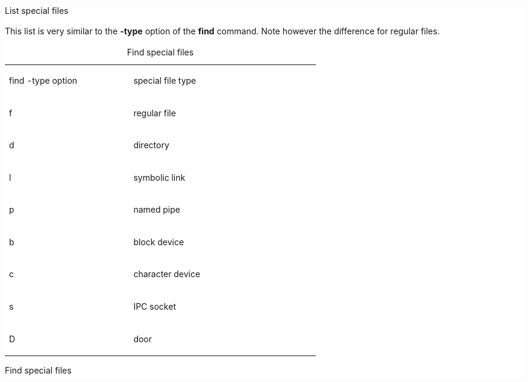 List special files

This list is very similar to the **-type** option of the **find**
command. Note however the difference for regular files.

<table style="width:60%;">
<caption>Find special files</caption>
<colgroup>
<col style="width: 24%" />
<col style="width: 36%" />
</colgroup>
<tbody>
<tr class="odd">
<td style="text-align: left;"><p>find -type option</p></td>
<td style="text-align: left;"><p>special file type</p></td>
</tr>
<tr class="even">
<td style="text-align: left;"><p>f</p></td>
<td style="text-align: left;"><p>regular file</p></td>
</tr>
<tr class="odd">
<td style="text-align: left;"><p>d</p></td>
<td style="text-align: left;"><p>directory</p></td>
</tr>
<tr class="even">
<td style="text-align: left;"><p>l</p></td>
<td style="text-align: left;"><p>symbolic link</p></td>
</tr>
<tr class="odd">
<td style="text-align: left;"><p>p</p></td>
<td style="text-align: left;"><p>named pipe</p></td>
</tr>
<tr class="even">
<td style="text-align: left;"><p>b</p></td>
<td style="text-align: left;"><p>block device</p></td>
</tr>
<tr class="odd">
<td style="text-align: left;"><p>c</p></td>
<td style="text-align: left;"><p>character device</p></td>
</tr>
<tr class="even">
<td style="text-align: left;"><p>s</p></td>
<td style="text-align: left;"><p>IPC socket</p></td>
</tr>
<tr class="odd">
<td style="text-align: left;"><p>D</p></td>
<td style="text-align: left;"><p>door</p></td>
</tr>
</tbody>
</table>

Find special files
